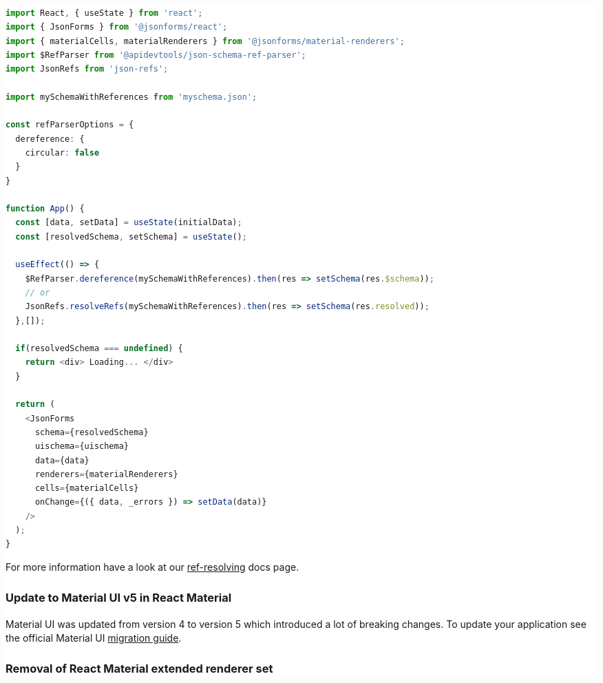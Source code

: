 ```ts
import React, { useState } from 'react';
import { JsonForms } from '@jsonforms/react';
import { materialCells, materialRenderers } from '@jsonforms/material-renderers';
import $RefParser from '@apidevtools/json-schema-ref-parser';
import JsonRefs from 'json-refs';

import mySchemaWithReferences from 'myschema.json';

const refParserOptions = {
  dereference: {
    circular: false
  }
}

function App() {
  const [data, setData] = useState(initialData);
  const [resolvedSchema, setSchema] = useState();

  useEffect(() => {
    $RefParser.dereference(mySchemaWithReferences).then(res => setSchema(res.$schema));
    // or
    JsonRefs.resolveRefs(mySchemaWithReferences).then(res => setSchema(res.resolved));
  },[]);

  if(resolvedSchema === undefined) {
    return <div> Loading... </div>
  }

  return (
    <JsonForms
      schema={resolvedSchema}
      uischema={uischema}
      data={data}
      renderers={materialRenderers}
      cells={materialCells}
      onChange={({ data, _errors }) => setData(data)}
    />
  );
}
```

For more information have a look at our [ref-resolving](https://jsonforms.io/docs/ref-resolving) docs page.

### Update to Material UI v5 in React Material

Material UI was updated from version 4 to version 5 which introduced a lot of breaking changes.
To update your application see the official Material UI [migration guide](https://mui.com/guides/migration-v4/).

### Removal of React Material extended renderer set
